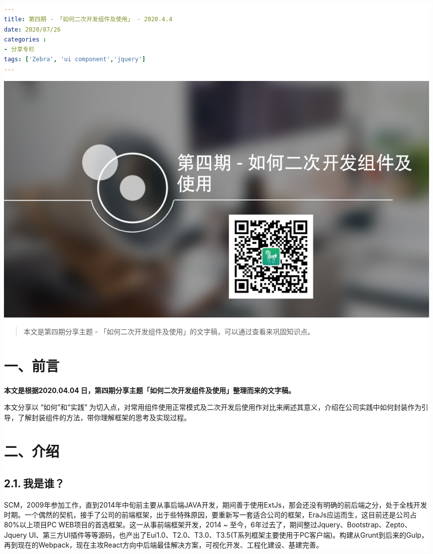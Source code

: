 ```yaml
---
title: 第四期 - 「如何二次开发组件及使用」 - 2020.4.4
date: 2020/07/26
categories :
- 分享专栏
tags: ['Zebra', 'ui component','jquery'] 
---
```


![PPT首页.png](/images/zebra/4/banner.png)

> 本文是第四期分享主题 - 「如何二次开发组件及使用」的文字稿，可以通过查看来巩固知识点。

# 一、前言

**本文是根据2020.04.04 日，第四期分享主题「如何二次开发组件及使用」整理而来的文字稿。**

本文分享以 “如何”和“实践” 为切入点，对常用组件使用正常模式及二次开发后使用作对比来阐述其意义，介绍在公司实践中如何封装作为引导，了解封装组件的方法，带你理解框架的思考及实现过程。

# 二、介绍

## 2.1. 我是谁？

SCM，2009年参加工作，直到2014年中旬前主要从事后端JAVA开发，期间善于使用ExtJs，那会还没有明确的前后端之分，处于全栈开发时期。一个偶然的契机，接手了公司的前端框架，出于些特殊原因，要重新写一套适合公司的框架，EraJs应运而生，这目前还是公司占80%以上项目PC WEB项目的首选框架。这一从事前端框架开发，2014 ~ 至今，6年过去了，期间整过Jquery、Bootstrap、Zepto、Jquery UI、第三方UI插件等等源码，也产出了Eui1.0、T2.0、T3.0、T3.5(T系列框架主要使用于PC客户端)。构建从Grunt到后来的Gulp，再到现在的Webpack，现在主攻React方向中后端最佳解决方案，可视化开发、工程化建设、基建完善。
